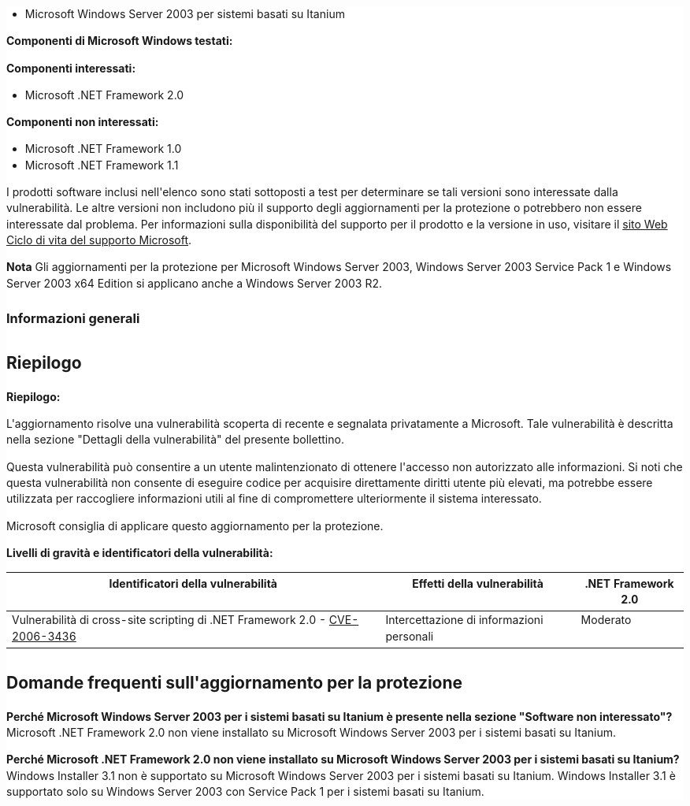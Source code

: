 -   Microsoft Windows Server 2003 per sistemi basati su Itanium

**Componenti di Microsoft Windows testati:**

**Componenti interessati:**

-   Microsoft .NET Framework 2.0

**Componenti non interessati:**

-   Microsoft .NET Framework 1.0
-   Microsoft .NET Framework 1.1

I prodotti software inclusi nell'elenco sono stati sottoposti a test per determinare se tali versioni sono interessate dalla vulnerabilità. Le altre versioni non includono più il supporto degli aggiornamenti per la protezione o potrebbero non essere interessate dal problema. Per informazioni sulla disponibilità del supporto per il prodotto e la versione in uso, visitare il [sito Web Ciclo di vita del supporto Microsoft](http://go.microsoft.com/fwlink/?linkid=21742).

**Nota** Gli aggiornamenti per la protezione per Microsoft Windows Server 2003, Windows Server 2003 Service Pack 1 e Windows Server 2003 x64 Edition si applicano anche a Windows Server 2003 R2.

### Informazioni generali

Riepilogo
---------

<span></span>
**Riepilogo:**

L'aggiornamento risolve una vulnerabilità scoperta di recente e segnalata privatamente a Microsoft. Tale vulnerabilità è descritta nella sezione "Dettagli della vulnerabilità" del presente bollettino.

Questa vulnerabilità può consentire a un utente malintenzionato di ottenere l'accesso non autorizzato alle informazioni. Si noti che questa vulnerabilità non consente di eseguire codice per acquisire direttamente diritti utente più elevati, ma potrebbe essere utilizzata per raccogliere informazioni utili al fine di compromettere ulteriormente il sistema interessato.

Microsoft consiglia di applicare questo aggiornamento per la protezione.

**Livelli di gravità e identificatori della vulnerabilità:**

| Identificatori della vulnerabilità                                                                                                             | Effetti della vulnerabilità               | .NET Framework 2.0 |
|------------------------------------------------------------------------------------------------------------------------------------------------|-------------------------------------------|--------------------|
| Vulnerabilità di cross-site scripting di .NET Framework 2.0 - [CVE-2006-3436](http://www.cve.mitre.org/cgi-bin/cvename.cgi?name=cve-2006-3436) | Intercettazione di informazioni personali | Moderato           |

Domande frequenti sull'aggiornamento per la protezione
------------------------------------------------------

<span></span>
**Perché Microsoft Windows Server 2003 per i sistemi basati su Itanium è presente nella sezione "Software non interessato"?**
Microsoft .NET Framework 2.0 non viene installato su Microsoft Windows Server 2003 per i sistemi basati su Itanium.

**Perché Microsoft .NET Framework 2.0 non viene installato su Microsoft Windows Server 2003 per i sistemi basati su Itanium?**
Windows Installer 3.1 non è supportato su Microsoft Windows Server 2003 per i sistemi basati su Itanium. Windows Installer 3.1 è supportato solo su Windows Server 2003 con Service Pack 1 per i sistemi basati su Itanium.
